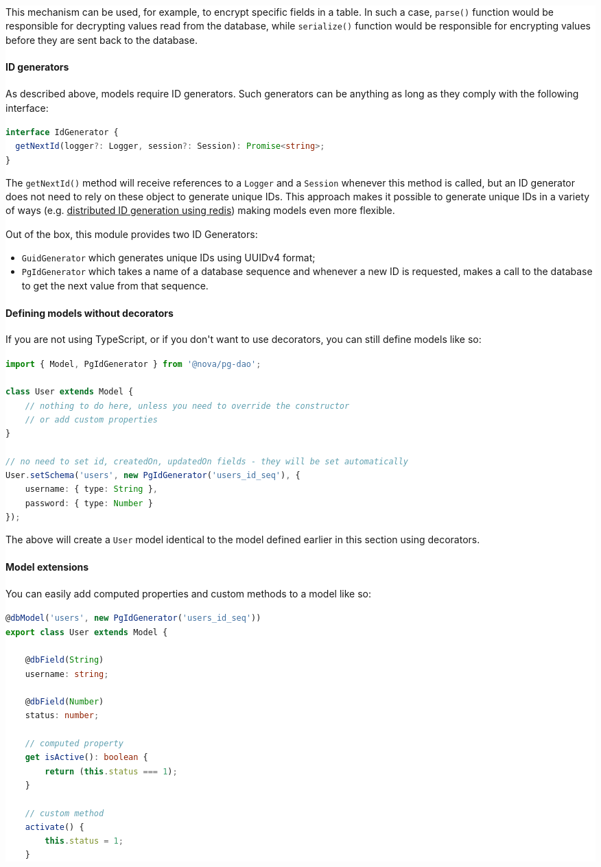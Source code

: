 This mechanism can be used, for example, to encrypt specific fields in a table. In such a case, `parse()` function would be responsible for decrypting values read from the database, while `serialize()` function would be responsible for encrypting values before they are sent back to the database.

#### ID generators
As described above, models require ID generators. Such generators can be anything as long as they comply with the following interface:

```TypeScript
interface IdGenerator {
  getNextId(logger?: Logger, session?: Session): Promise<string>;
}
```
The `getNextId()` method will receive references to a `Logger` and a `Session` whenever this method is called, but an ID generator does not need to rely on these object to generate unique IDs. This approach makes it possible to generate unique IDs in a variety of ways (e.g. [distributed ID generation using redis](https://www.npmjs.com/package/@nova/id-generator)) making models even more flexible.

Out of the box, this module provides two ID Generators:
* `GuidGenerator` which generates unique IDs using UUIDv4 format;
* `PgIdGenerator` which takes a name of a database sequence and whenever a new ID is requested, makes a call to the database to get the next value from that sequence.

#### Defining models without decorators
If you are not using TypeScript, or if you don't want to use decorators, you can still define models like so:

```TypeScript
import { Model, PgIdGenerator } from '@nova/pg-dao';

class User extends Model {    
    // nothing to do here, unless you need to override the constructor 
    // or add custom properties
}

// no need to set id, createdOn, updatedOn fields - they will be set automatically
User.setSchema('users', new PgIdGenerator('users_id_seq'), {
    username: { type: String },
    password: { type: Number }
});
```

The above will create a `User` model identical to the model defined earlier in this section using decorators.

#### Model extensions
You can easily add computed properties and custom methods to a model like so:
```TypeScript
@dbModel('users', new PgIdGenerator('users_id_seq'))
export class User extends Model {
    
    @dbField(String)
    username: string;
    
    @dbField(Number)
    status: number;

    // computed property
    get isActive(): boolean {
        return (this.status === 1);
    }

    // custom method
    activate() {
        this.status = 1;
    }
```